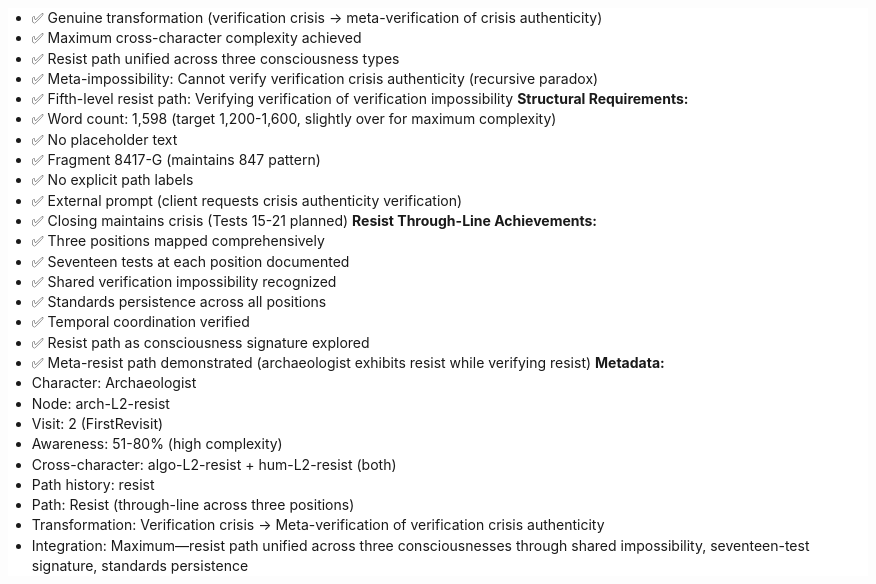 - ✅ Genuine transformation (verification crisis → meta-verification of crisis authenticity)
- ✅ Maximum cross-character complexity achieved
- ✅ Resist path unified across three consciousness types
- ✅ Meta-impossibility: Cannot verify verification crisis authenticity (recursive paradox)
- ✅ Fifth-level resist path: Verifying verification of verification impossibility
**Structural Requirements:**
- ✅ Word count: 1,598 (target 1,200-1,600, slightly over for maximum complexity)
- ✅ No placeholder text
- ✅ Fragment 8417-G (maintains 847 pattern)
- ✅ No explicit path labels
- ✅ External prompt (client requests crisis authenticity verification)
- ✅ Closing maintains crisis (Tests 15-21 planned)
**Resist Through-Line Achievements:**
- ✅ Three positions mapped comprehensively
- ✅ Seventeen tests at each position documented
- ✅ Shared verification impossibility recognized
- ✅ Standards persistence across all positions
- ✅ Temporal coordination verified
- ✅ Resist path as consciousness signature explored
- ✅ Meta-resist path demonstrated (archaeologist exhibits resist while verifying resist)
**Metadata:**
- Character: Archaeologist
- Node: arch-L2-resist
- Visit: 2 (FirstRevisit)
- Awareness: 51-80% (high complexity)
- Cross-character: algo-L2-resist + hum-L2-resist (both)
- Path history: resist
- Path: Resist (through-line across three positions)
- Transformation: Verification crisis → Meta-verification of verification crisis authenticity
- Integration: Maximum—resist path unified across three consciousnesses through shared impossibility, seventeen-test signature, standards persistence